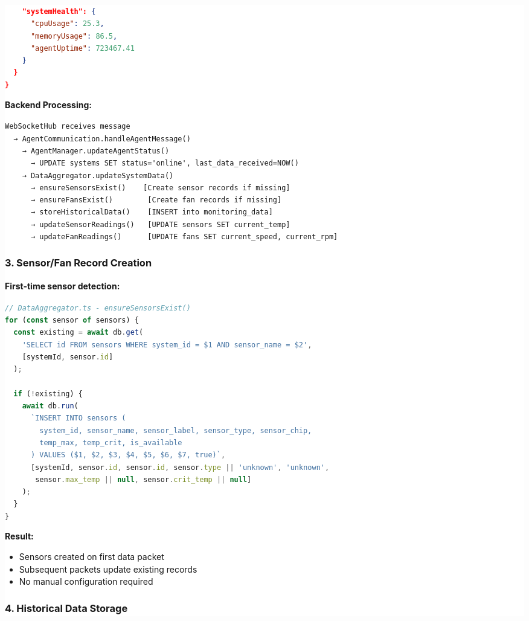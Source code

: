 ```json
    "systemHealth": {
      "cpuUsage": 25.3,
      "memoryUsage": 86.5,
      "agentUptime": 723467.41
    }
  }
}
```

**Backend Processing:**
```
WebSocketHub receives message
  → AgentCommunication.handleAgentMessage()
    → AgentManager.updateAgentStatus()
      → UPDATE systems SET status='online', last_data_received=NOW()
    → DataAggregator.updateSystemData()
      → ensureSensorsExist()    [Create sensor records if missing]
      → ensureFansExist()        [Create fan records if missing]
      → storeHistoricalData()    [INSERT into monitoring_data]
      → updateSensorReadings()   [UPDATE sensors SET current_temp]
      → updateFanReadings()      [UPDATE fans SET current_speed, current_rpm]
```

### 3. Sensor/Fan Record Creation

**First-time sensor detection:**
```typescript
// DataAggregator.ts - ensureSensorsExist()
for (const sensor of sensors) {
  const existing = await db.get(
    'SELECT id FROM sensors WHERE system_id = $1 AND sensor_name = $2',
    [systemId, sensor.id]
  );

  if (!existing) {
    await db.run(
      `INSERT INTO sensors (
        system_id, sensor_name, sensor_label, sensor_type, sensor_chip,
        temp_max, temp_crit, is_available
      ) VALUES ($1, $2, $3, $4, $5, $6, $7, true)`,
      [systemId, sensor.id, sensor.id, sensor.type || 'unknown', 'unknown',
       sensor.max_temp || null, sensor.crit_temp || null]
    );
  }
}
```

**Result:**
- Sensors created on first data packet
- Subsequent packets update existing records
- No manual configuration required

### 4. Historical Data Storage
